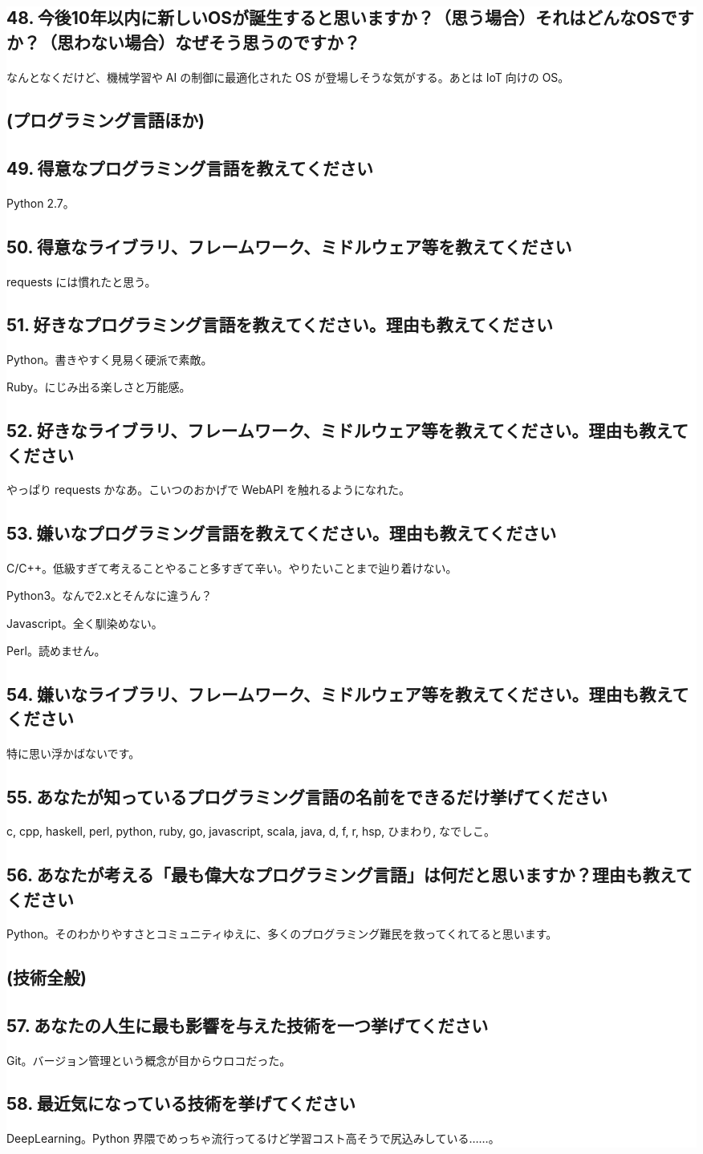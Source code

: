 ## 48. 今後10年以内に新しいOSが誕生すると思いますか？（思う場合）それはどんなOSですか？（思わない場合）なぜそう思うのですか？
なんとなくだけど、機械学習や AI の制御に最適化された OS が登場しそうな気がする。あとは IoT 向けの OS。

## (プログラミング言語ほか)

## 49. 得意なプログラミング言語を教えてください
Python 2.7。

## 50. 得意なライブラリ、フレームワーク、ミドルウェア等を教えてください
requests には慣れたと思う。

## 51. 好きなプログラミング言語を教えてください。理由も教えてください
Python。書きやすく見易く硬派で素敵。

Ruby。にじみ出る楽しさと万能感。

## 52. 好きなライブラリ、フレームワーク、ミドルウェア等を教えてください。理由も教えてください
やっぱり requests かなあ。こいつのおかげで WebAPI を触れるようになれた。

## 53. 嫌いなプログラミング言語を教えてください。理由も教えてください
C/C++。低級すぎて考えることやること多すぎて辛い。やりたいことまで辿り着けない。

Python3。なんで2.xとそんなに違うん？

Javascript。全く馴染めない。

Perl。読めません。

## 54. 嫌いなライブラリ、フレームワーク、ミドルウェア等を教えてください。理由も教えてください
特に思い浮かばないです。

## 55. あなたが知っているプログラミング言語の名前をできるだけ挙げてください
c, cpp, haskell, perl, python, ruby, go, javascript, scala, java, d, f, r, hsp, ひまわり, なでしこ。

## 56. あなたが考える「最も偉大なプログラミング言語」は何だと思いますか？理由も教えてください
Python。そのわかりやすさとコミュニティゆえに、多くのプログラミング難民を救ってくれてると思います。

## (技術全般)

## 57. あなたの人生に最も影響を与えた技術を一つ挙げてください
Git。バージョン管理という概念が目からウロコだった。

## 58. 最近気になっている技術を挙げてください
DeepLearning。Python 界隈でめっちゃ流行ってるけど学習コスト高そうで尻込みしている……。

